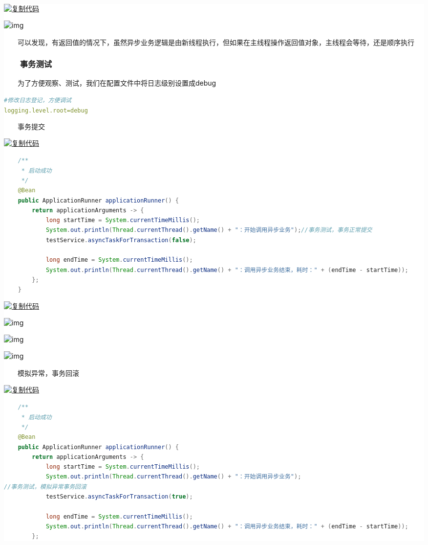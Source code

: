 [![复制代码](https://common.cnblogs.com/images/copycode.gif)](javascript:void(0);)

![img](https://img2018.cnblogs.com/blog/1353055/201907/1353055-20190723121014479-355020614.png)

　　可以发现，有返回值的情况下，虽然异步业务逻辑是由新线程执行，但如果在主线程操作返回值对象，主线程会等待，还是顺序执行 

 

### 　　事务测试

　　为了方便观察、测试，我们在配置文件中将日志级别设置成debug

```yaml
#修改日志登记，方便调试
logging.level.root=debug
```

 

　　事务提交

[![复制代码](https://common.cnblogs.com/images/copycode.gif)](javascript:void(0);)

```java
    /**
     * 启动成功
     */
    @Bean
    public ApplicationRunner applicationRunner() {
        return applicationArguments -> {
            long startTime = System.currentTimeMillis();
            System.out.println(Thread.currentThread().getName() + "：开始调用异步业务");//事务测试，事务正常提交
            testService.asyncTaskForTransaction(false);

            long endTime = System.currentTimeMillis();
            System.out.println(Thread.currentThread().getName() + "：调用异步业务结束，耗时：" + (endTime - startTime));
        };
    }
```

[![复制代码](https://common.cnblogs.com/images/copycode.gif)](javascript:void(0);)

![img](https://img2018.cnblogs.com/blog/1353055/201907/1353055-20190723121259049-1268764937.png)

![img](https://img2018.cnblogs.com/blog/1353055/201907/1353055-20190723115133055-806425816.png)

![img](https://img2018.cnblogs.com/blog/1353055/201907/1353055-20190723115333527-573926793.png)

 

　　模拟异常，事务回滚

[![复制代码](https://common.cnblogs.com/images/copycode.gif)](javascript:void(0);)

```java
    /**
     * 启动成功
     */
    @Bean
    public ApplicationRunner applicationRunner() {
        return applicationArguments -> {
            long startTime = System.currentTimeMillis();
            System.out.println(Thread.currentThread().getName() + "：开始调用异步业务");
//事务测试，模拟异常事务回滚
            testService.asyncTaskForTransaction(true);

            long endTime = System.currentTimeMillis();
            System.out.println(Thread.currentThread().getName() + "：调用异步业务结束，耗时：" + (endTime - startTime));
        };
```